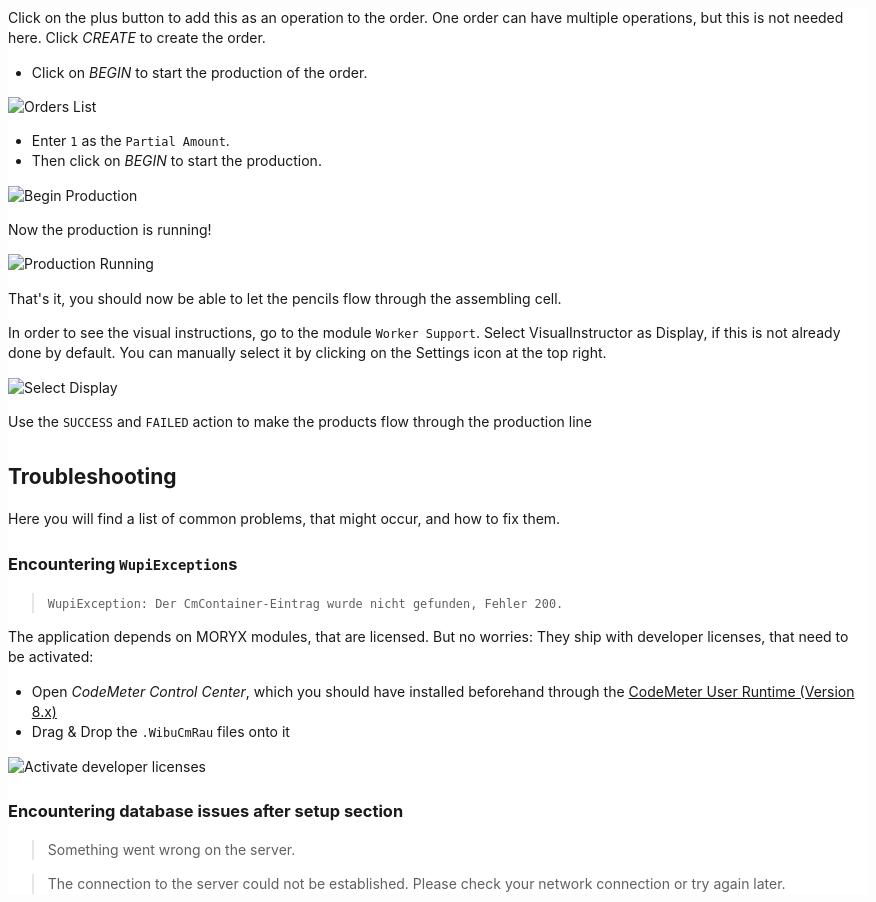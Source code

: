 Click on the plus button to add this as an operation to the order. One order
can have multiple operations, but this is not needed here. Click *CREATE* to 
create the order.

* Click on *BEGIN* to start the production of the order.

![Orders List](./chapter-1/orderList.PNG)

* Enter `1` as the `Partial Amount`.
* Then click on  *BEGIN* to start the production.

![Begin Production](./chapter-1/startOrder.PNG)

Now the production is running!

![Production Running](./chapter-1/orderRunning.PNG)

That's it, you should now be able to let the pencils flow through the assembling
cell.

In order to see the visual instructions, go to the module `Worker Support`.
Select VisualInstructor as Display, if this is not already done by default.
You can manually select it by clicking on the Settings icon at the top right.

![Select Display](./chapter-1/SelectDisplay.png)

Use the `SUCCESS` and `FAILED` action to make the products flow through the production line


## Troubleshooting

Here you will find a list of common problems, that might occur, and how to fix
them. 

### Encountering `WupiException`s

>  `WupiException: Der CmContainer-Eintrag wurde nicht gefunden, Fehler 200.`

The application depends on MORYX modules, that are licensed. But no worries:
They ship with developer licenses, that need to be activated:

* Open *CodeMeter Control Center*, 
  which you should have installed beforehand through the [CodeMeter User Runtime (Version 8.x)](https://www.wibu.com/de/support/anwendersoftware/anwendersoftware.html)
* Drag & Drop the `.WibuCmRau` files onto it
  
![Activate developer licenses](./chapter-1/drag-licenses.png)

### Encountering database issues after setup section

> Something went wrong on the server.

> The connection to the server could not be established. Please check your network connection or try again later.
